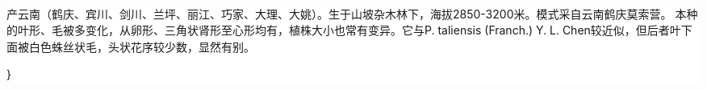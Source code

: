 产云南（鹤庆、宾川、剑川、兰坪、丽江、巧家、大理、大姚）。生于山坡杂木林下，海拔2850-3200米。模式采自云南鹤庆莫索营。
本种的叶形、毛被多变化，从卵形、三角状肾形至心形均有，植株大小也常有变异。它与P. taliensis (Franch.) Y. L. Chen较近似，但后者叶下面被白色蛛丝状毛，头状花序较少数，显然有别。

}
